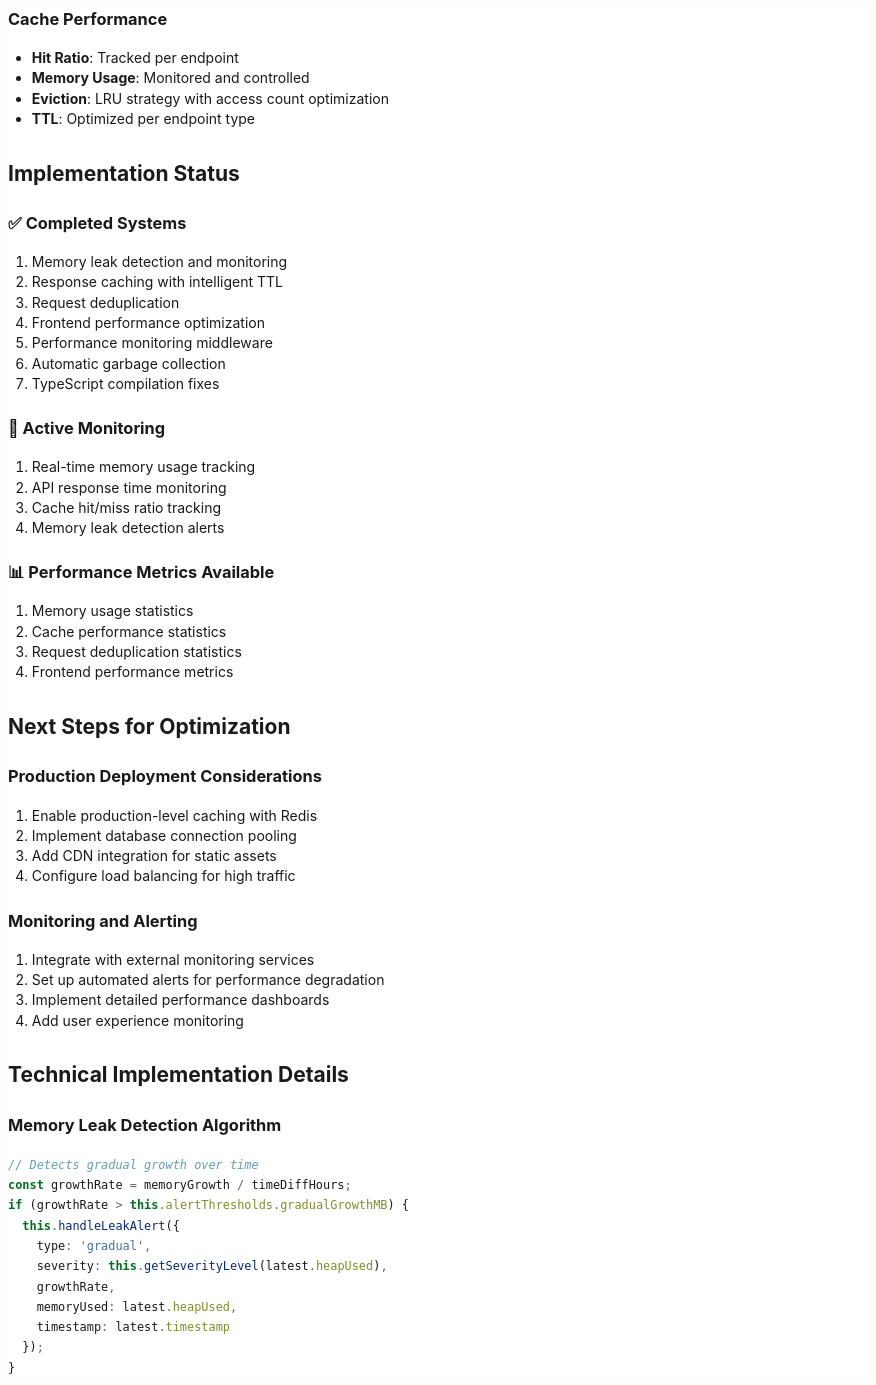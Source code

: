 ### Cache Performance
- **Hit Ratio**: Tracked per endpoint
- **Memory Usage**: Monitored and controlled
- **Eviction**: LRU strategy with access count optimization
- **TTL**: Optimized per endpoint type

## Implementation Status

### ✅ Completed Systems
1. Memory leak detection and monitoring
2. Response caching with intelligent TTL
3. Request deduplication
4. Frontend performance optimization
5. Performance monitoring middleware
6. Automatic garbage collection
7. TypeScript compilation fixes

### 🔧 Active Monitoring
1. Real-time memory usage tracking
2. API response time monitoring
3. Cache hit/miss ratio tracking
4. Memory leak detection alerts

### 📊 Performance Metrics Available
1. Memory usage statistics
2. Cache performance statistics
3. Request deduplication statistics
4. Frontend performance metrics

## Next Steps for Optimization

### Production Deployment Considerations
1. Enable production-level caching with Redis
2. Implement database connection pooling
3. Add CDN integration for static assets
4. Configure load balancing for high traffic

### Monitoring and Alerting
1. Integrate with external monitoring services
2. Set up automated alerts for performance degradation
3. Implement detailed performance dashboards
4. Add user experience monitoring

## Technical Implementation Details

### Memory Leak Detection Algorithm
```typescript
// Detects gradual growth over time
const growthRate = memoryGrowth / timeDiffHours;
if (growthRate > this.alertThresholds.gradualGrowthMB) {
  this.handleLeakAlert({
    type: 'gradual',
    severity: this.getSeverityLevel(latest.heapUsed),
    growthRate,
    memoryUsed: latest.heapUsed,
    timestamp: latest.timestamp
  });
}
```

